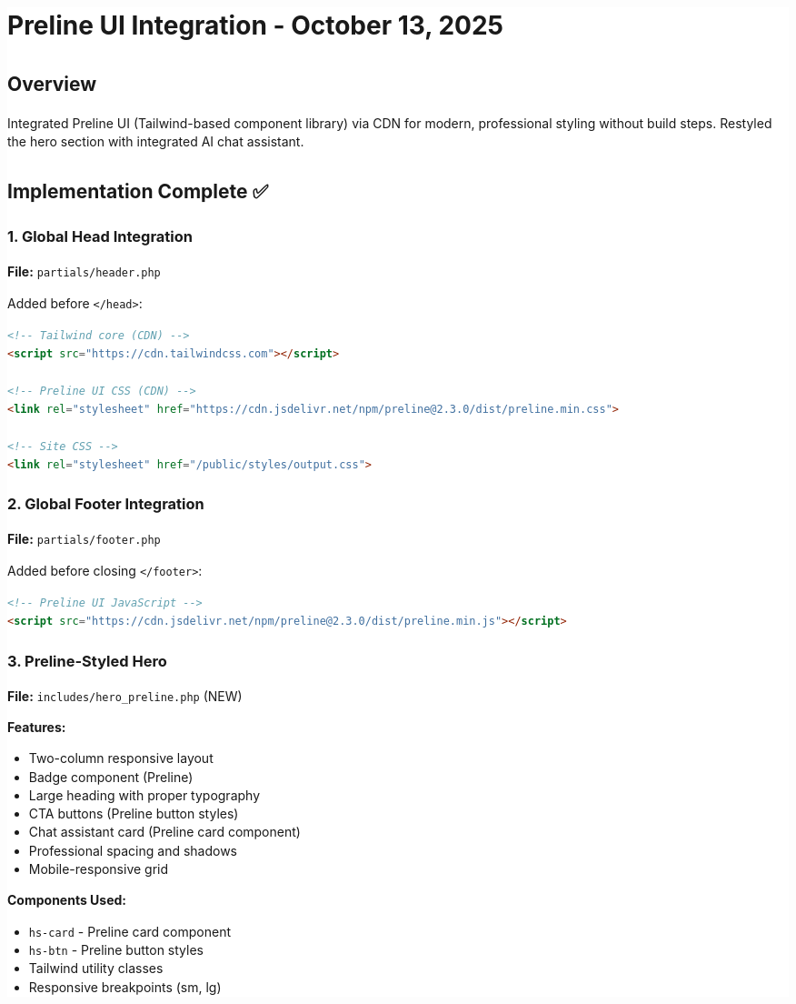 # Preline UI Integration - October 13, 2025

## Overview

Integrated Preline UI (Tailwind-based component library) via CDN for modern, professional styling without build steps. Restyled the hero section with integrated AI chat assistant.

## Implementation Complete ✅

### 1. Global Head Integration

**File:** `partials/header.php`

Added before `</head>`:
```html
<!-- Tailwind core (CDN) -->
<script src="https://cdn.tailwindcss.com"></script>

<!-- Preline UI CSS (CDN) -->
<link rel="stylesheet" href="https://cdn.jsdelivr.net/npm/preline@2.3.0/dist/preline.min.css">

<!-- Site CSS -->
<link rel="stylesheet" href="/public/styles/output.css">
```

### 2. Global Footer Integration

**File:** `partials/footer.php`

Added before closing `</footer>`:
```html
<!-- Preline UI JavaScript -->
<script src="https://cdn.jsdelivr.net/npm/preline@2.3.0/dist/preline.min.js"></script>
```

### 3. Preline-Styled Hero

**File:** `includes/hero_preline.php` (NEW)

**Features:**
- Two-column responsive layout
- Badge component (Preline)
- Large heading with proper typography
- CTA buttons (Preline button styles)
- Chat assistant card (Preline card component)
- Professional spacing and shadows
- Mobile-responsive grid

**Components Used:**
- `hs-card` - Preline card component
- `hs-btn` - Preline button styles
- Tailwind utility classes
- Responsive breakpoints (sm, lg)

